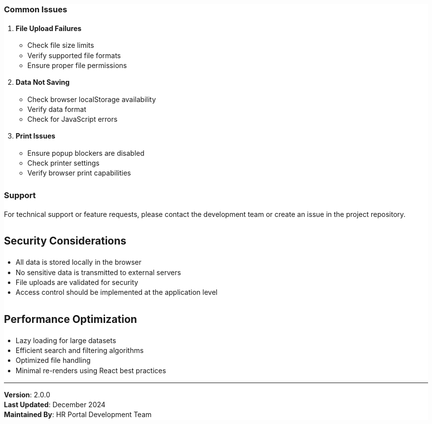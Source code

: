 ### Common Issues

1. **File Upload Failures**
   - Check file size limits
   - Verify supported file formats
   - Ensure proper file permissions

2. **Data Not Saving**
   - Check browser localStorage availability
   - Verify data format
   - Check for JavaScript errors

3. **Print Issues**
   - Ensure popup blockers are disabled
   - Check printer settings
   - Verify browser print capabilities

### Support

For technical support or feature requests, please contact the development team or create an issue in the project repository.

## Security Considerations

- All data is stored locally in the browser
- No sensitive data is transmitted to external servers
- File uploads are validated for security
- Access control should be implemented at the application level

## Performance Optimization

- Lazy loading for large datasets
- Efficient search and filtering algorithms
- Optimized file handling
- Minimal re-renders using React best practices

---

**Version**: 2.0.0  
**Last Updated**: December 2024  
**Maintained By**: HR Portal Development Team 